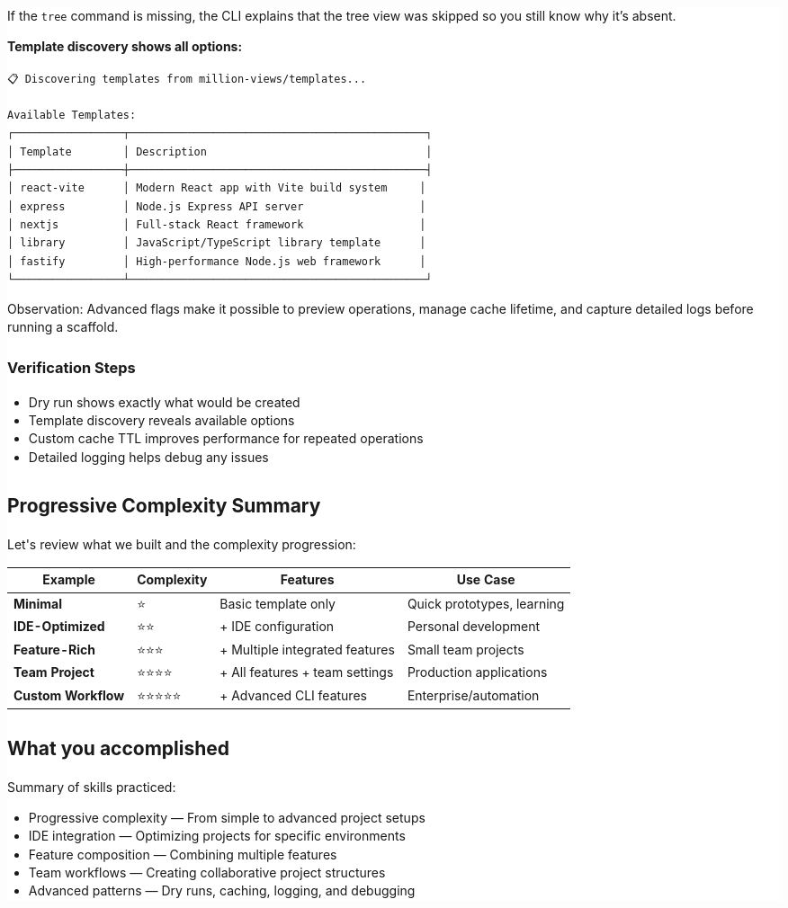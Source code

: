 If the `tree` command is missing, the CLI explains that the tree view was skipped so you still know why it’s absent.

**Template discovery shows all options:**
```
📋 Discovering templates from million-views/templates...

Available Templates:
┌─────────────────┬──────────────────────────────────────────────┐
│ Template        │ Description                                  │
├─────────────────┼──────────────────────────────────────────────┤
│ react-vite      │ Modern React app with Vite build system     │
│ express         │ Node.js Express API server                  │
│ nextjs          │ Full-stack React framework                  │
│ library         │ JavaScript/TypeScript library template      │
│ fastify         │ High-performance Node.js web framework      │
└─────────────────┴──────────────────────────────────────────────┘
```

Observation: Advanced flags make it possible to preview operations, manage cache lifetime, and capture detailed logs before running a scaffold.

### Verification Steps

- Dry run shows exactly what would be created
- Template discovery reveals available options
- Custom cache TTL improves performance for repeated operations
- Detailed logging helps debug any issues

## Progressive Complexity Summary

Let's review what we built and the complexity progression:

| Example | Complexity | Features | Use Case |
|---------|------------|----------|----------|
| **Minimal** | ⭐ | Basic template only | Quick prototypes, learning |
| **IDE-Optimized** | ⭐⭐ | + IDE configuration | Personal development |
| **Feature-Rich** | ⭐⭐⭐ | + Multiple integrated features | Small team projects |
| **Team Project** | ⭐⭐⭐⭐ | + All features + team settings | Production applications |
| **Custom Workflow** | ⭐⭐⭐⭐⭐ | + Advanced CLI features | Enterprise/automation |

## What you accomplished

Summary of skills practiced:

- Progressive complexity — From simple to advanced project setups
- IDE integration — Optimizing projects for specific environments
- Feature composition — Combining multiple features
- Team workflows — Creating collaborative project structures
- Advanced patterns — Dry runs, caching, logging, and debugging
